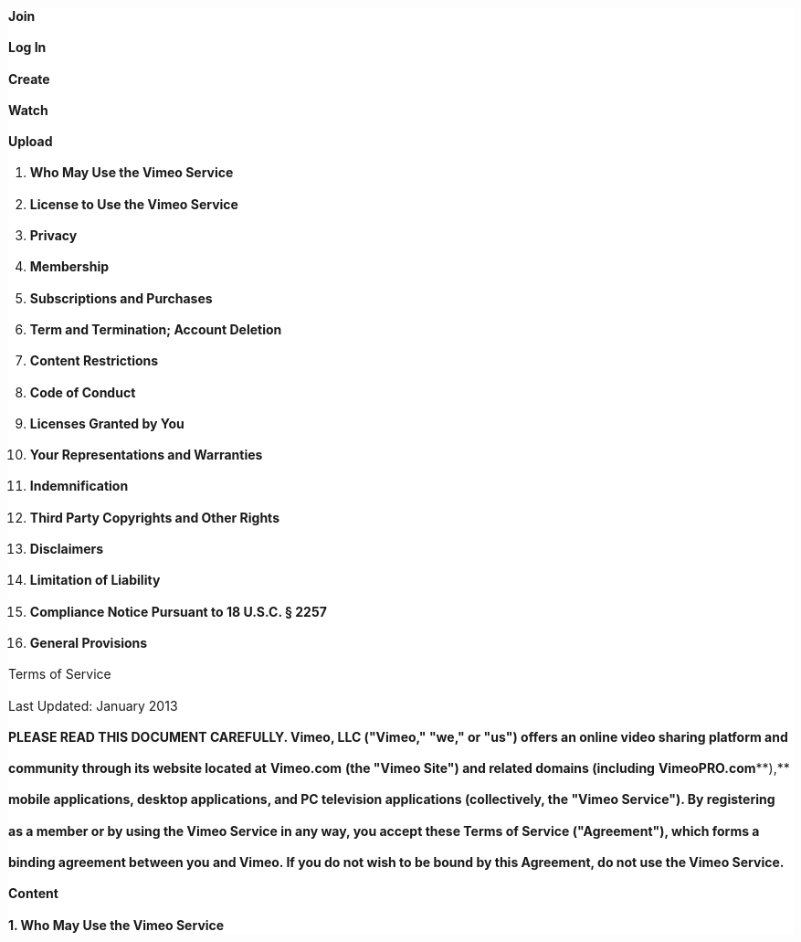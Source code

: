 **Join**

**Log In**

**Create**

**Watch**

**Upload**

1. **Who May Use the Vimeo Service**

2. **License to Use the Vimeo Service**

3. **Privacy**

4. **Membership**

5. **Subscriptions and Purchases**

6. **Term and Termination; Account Deletion**

7. **Content Restrictions**

8. **Code of Conduct**

9. **Licenses Granted by You**

10. **Your Representations and Warranties**

11. **Indemnification**

12. **Third Party Copyrights and Other Rights**

13. **Disclaimers**

14. **Limitation of Liability**

15. **Compliance Notice Pursuant to 18 U.S.C. § 2257**

16. **General Provisions**

Terms of Service

Last Updated: January 2013

**PLEASE READ THIS DOCUMENT CAREFULLY. Vimeo, LLC ("Vimeo," "we," or "us") offers an online video sharing platform and**

**community through its website located at** **Vimeo.com** **(the "Vimeo Site") and related domains (including** **VimeoPRO.com****),**

**mobile applications, desktop applications, and PC television applications (collectively, the "Vimeo Service"). By registering**

**as a member or by using the Vimeo Service in any way, you accept these Terms of Service ("Agreement"), which forms a**

**binding agreement between you and Vimeo. If you do not wish to be bound by this Agreement, do not use the Vimeo Service.**

**Content**

**1. Who May Use the Vimeo Service**
